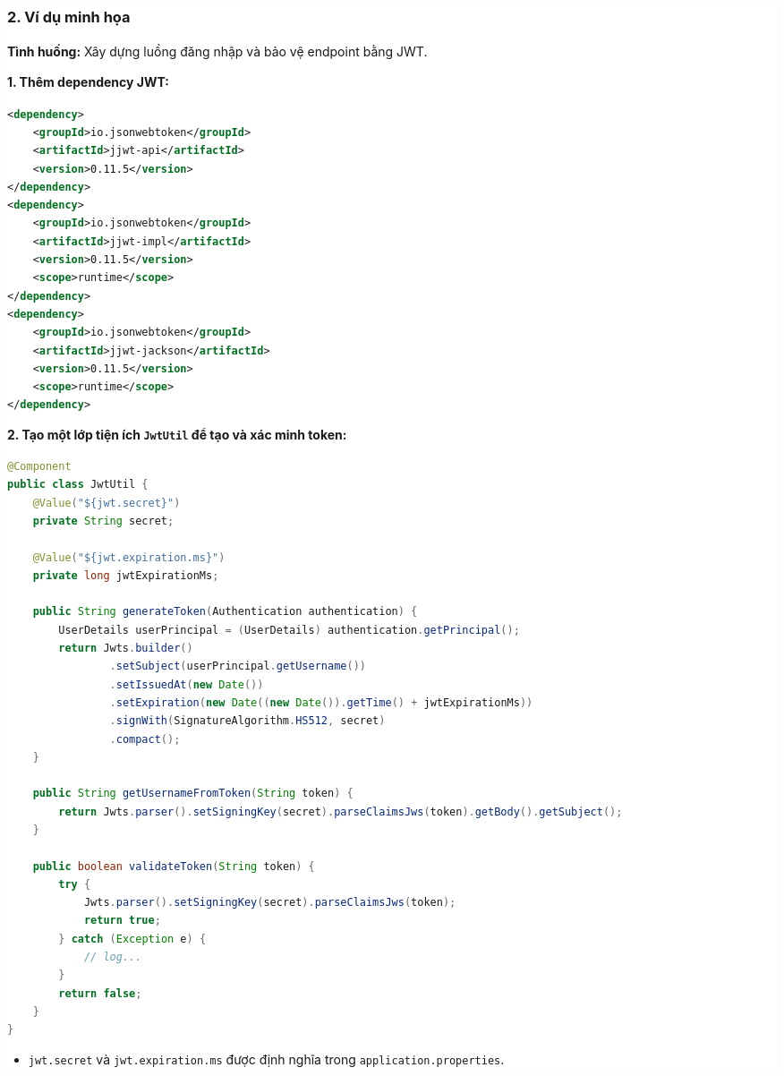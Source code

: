 
### 2. Ví dụ minh họa

**Tình huống:** Xây dựng luồng đăng nhập và bảo vệ endpoint bằng JWT.

**1. Thêm dependency JWT:**
```xml
<dependency>
    <groupId>io.jsonwebtoken</groupId>
    <artifactId>jjwt-api</artifactId>
    <version>0.11.5</version>
</dependency>
<dependency>
    <groupId>io.jsonwebtoken</groupId>
    <artifactId>jjwt-impl</artifactId>
    <version>0.11.5</version>
    <scope>runtime</scope>
</dependency>
<dependency>
    <groupId>io.jsonwebtoken</groupId>
    <artifactId>jjwt-jackson</artifactId>
    <version>0.11.5</version>
    <scope>runtime</scope>
</dependency>
```

**2. Tạo một lớp tiện ích `JwtUtil` để tạo và xác minh token:**
```java
@Component
public class JwtUtil {
    @Value("${jwt.secret}")
    private String secret;

    @Value("${jwt.expiration.ms}")
    private long jwtExpirationMs;

    public String generateToken(Authentication authentication) {
        UserDetails userPrincipal = (UserDetails) authentication.getPrincipal();
        return Jwts.builder()
                .setSubject(userPrincipal.getUsername())
                .setIssuedAt(new Date())
                .setExpiration(new Date((new Date()).getTime() + jwtExpirationMs))
                .signWith(SignatureAlgorithm.HS512, secret)
                .compact();
    }
    
    public String getUsernameFromToken(String token) {
        return Jwts.parser().setSigningKey(secret).parseClaimsJws(token).getBody().getSubject();
    }

    public boolean validateToken(String token) {
        try {
            Jwts.parser().setSigningKey(secret).parseClaimsJws(token);
            return true;
        } catch (Exception e) {
            // log...
        }
        return false;
    }
}
```
*   `jwt.secret` và `jwt.expiration.ms` được định nghĩa trong `application.properties`.

